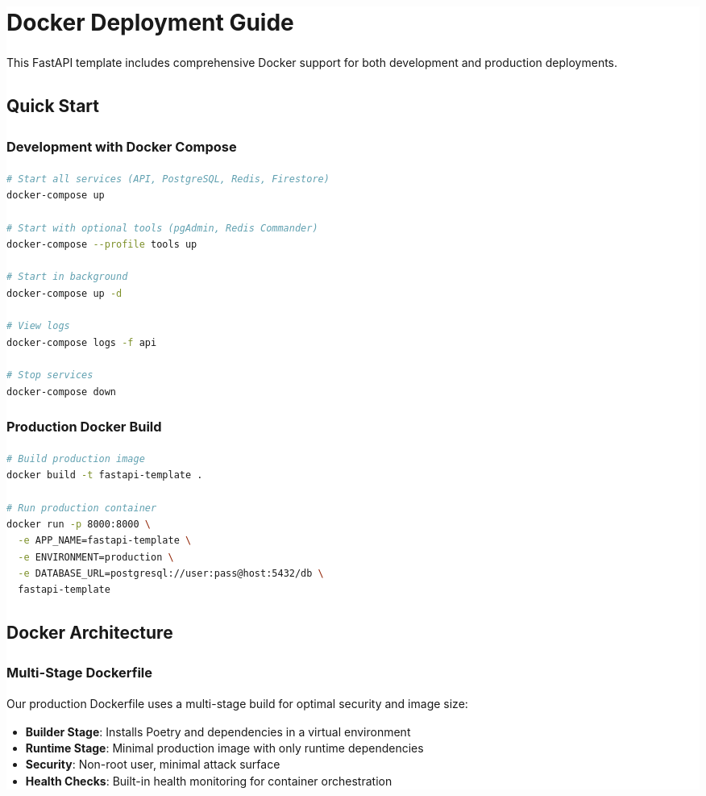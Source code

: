 # Docker Deployment Guide

This FastAPI template includes comprehensive Docker support for both development and production deployments.

## Quick Start

### Development with Docker Compose

```bash
# Start all services (API, PostgreSQL, Redis, Firestore)
docker-compose up

# Start with optional tools (pgAdmin, Redis Commander)
docker-compose --profile tools up

# Start in background
docker-compose up -d

# View logs
docker-compose logs -f api

# Stop services
docker-compose down
```

### Production Docker Build

```bash
# Build production image
docker build -t fastapi-template .

# Run production container
docker run -p 8000:8000 \
  -e APP_NAME=fastapi-template \
  -e ENVIRONMENT=production \
  -e DATABASE_URL=postgresql://user:pass@host:5432/db \
  fastapi-template
```

## Docker Architecture

### Multi-Stage Dockerfile

Our production Dockerfile uses a multi-stage build for optimal security and image size:

- **Builder Stage**: Installs Poetry and dependencies in a virtual environment
- **Runtime Stage**: Minimal production image with only runtime dependencies
- **Security**: Non-root user, minimal attack surface
- **Health Checks**: Built-in health monitoring for container orchestration
